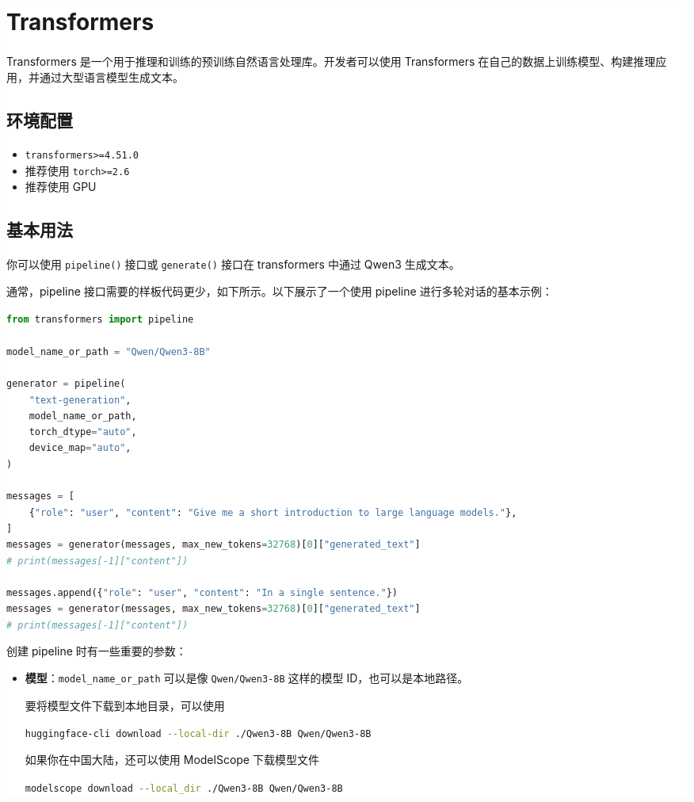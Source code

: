 # Transformers

Transformers 是一个用于推理和训练的预训练自然语言处理库。开发者可以使用 Transformers 在自己的数据上训练模型、构建推理应用，并通过大型语言模型生成文本。

## 环境配置

- `transformers>=4.51.0`
- 推荐使用 `torch>=2.6`
- 推荐使用 GPU

## 基本用法

你可以使用 `pipeline()` 接口或 `generate()` 接口在 transformers 中通过 Qwen3 生成文本。

通常，pipeline 接口需要的样板代码更少，如下所示。以下展示了一个使用 pipeline 进行多轮对话的基本示例：

```python
from transformers import pipeline

model_name_or_path = "Qwen/Qwen3-8B"

generator = pipeline(
    "text-generation", 
    model_name_or_path, 
    torch_dtype="auto", 
    device_map="auto",
)

messages = [
    {"role": "user", "content": "Give me a short introduction to large language models."},
]
messages = generator(messages, max_new_tokens=32768)[0]["generated_text"]
# print(messages[-1]["content"])

messages.append({"role": "user", "content": "In a single sentence."})
messages = generator(messages, max_new_tokens=32768)[0]["generated_text"]
# print(messages[-1]["content"])
```

创建 pipeline 时有一些重要的参数：

- **模型**：`model_name_or_path` 可以是像 `Qwen/Qwen3-8B` 这样的模型 ID，也可以是本地路径。

  要将模型文件下载到本地目录，可以使用

  ```bash
  huggingface-cli download --local-dir ./Qwen3-8B Qwen/Qwen3-8B
  ```

  如果你在中国大陆，还可以使用 ModelScope 下载模型文件

  ```bash
  modelscope download --local_dir ./Qwen3-8B Qwen/Qwen3-8B
  ```
